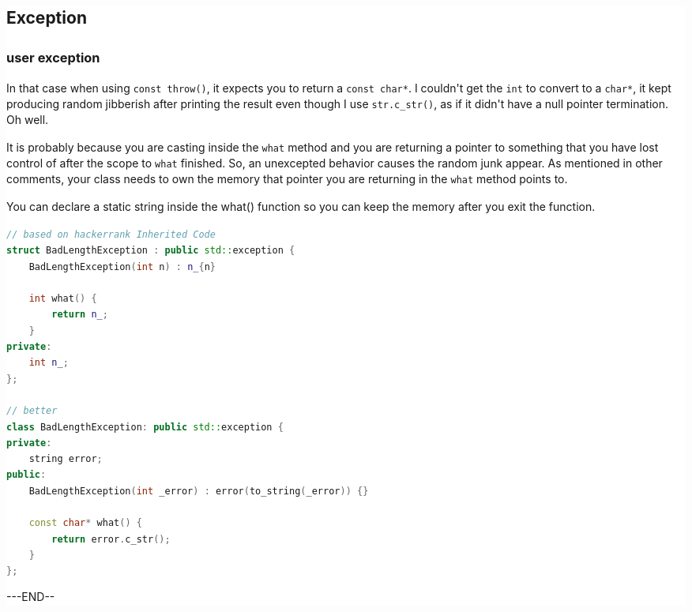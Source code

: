 ```cpp
```

## Exception

### user exception

In that case when using `const throw()`, it expects you to return a `const char*`. I couldn't get the `int` to convert to a `char*`, it kept producing random jibberish after printing the result even though I use `str.c_str()`, as if it didn't have a null pointer termination. Oh well.

It is probably because you are casting inside the `what` method and you are returning a pointer to something that you have lost control of after the scope to `what` finished. So, an unexcepted behavior causes the random junk appear. As mentioned in other comments, your class needs to own the memory that pointer you are returning in the `what` method points to.

You can declare a static string inside the what\(\) function so you can keep the memory after you exit the function.

```cpp
// based on hackerrank Inherited Code
struct BadLengthException : public std::exception {
    BadLengthException(int n) : n_{n}
    
    int what() {
        return n_;
    }
private:
    int n_;
};

// better
class BadLengthException: public std::exception {
private:
    string error;
public:
    BadLengthException(int _error) : error(to_string(_error)) {}

    const char* what() {
        return error.c_str();
    }
};
```













---END--

